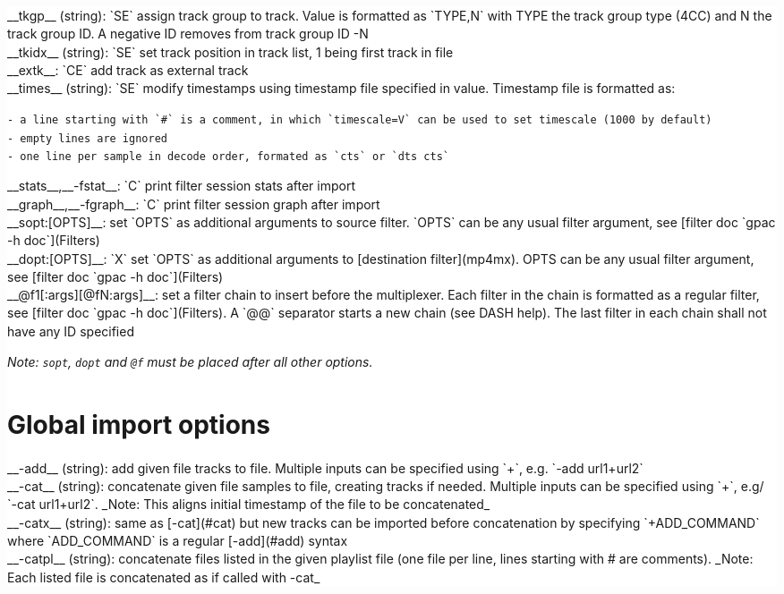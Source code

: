 <div markdown class="option">
__tkgp__ (string):             `SE` assign track group to track. Value is formatted as `TYPE,N` with TYPE the track group type (4CC) and N the track group ID. A negative ID removes from track group ID -N  
</div>
<div markdown class="option">
__tkidx__ (string):            `SE` set track position in track list, 1 being first track in file  
</div>
<div markdown class="option">
__extk__:                      `CE` add track as external track  
</div>
<div markdown class="option">
__times__ (string):            `SE` modify timestamps using timestamp file specified in value. Timestamp file is formatted as:  

    - a line starting with `#` is a comment, in which `timescale=V` can be used to set timescale (1000 by default)  
    - empty lines are ignored  
    - one line per sample in decode order, formated as `cts` or `dts cts`  
</div>
  
<div markdown class="option">
__stats__,__-fstat__:          `C` print filter session stats after import  
</div>
<div markdown class="option">
__graph__,__-fgraph__:         `C` print filter session graph after import  
</div>
<div markdown class="option">
__sopt:[OPTS]__:               set `OPTS` as additional arguments to source filter. `OPTS` can be any usual filter argument, see [filter doc `gpac -h doc`](Filters)  
</div>
<div markdown class="option">
__dopt:[OPTS]__:               `X` set `OPTS` as additional arguments to [destination filter](mp4mx). OPTS can be any usual filter argument, see [filter doc `gpac -h doc`](Filters)  
</div>
<div markdown class="option">
__@f1[:args][@fN:args]__:      set a filter chain to insert before the multiplexer. Each filter in the chain is formatted as a regular filter, see [filter doc `gpac -h doc`](Filters). A `@@` separator starts a new chain (see DASH help). The last filter in each chain shall not have any ID specified  
</div>
  
_Note: `sopt`, `dopt` and `@f` must be placed after all other options._  

# Global import options  
  
<div markdown class="option">
<a id="add" data-level="basic">__-add__</a> (string): add given file tracks to file. Multiple inputs can be specified using `+`, e.g. `-add url1+url2`  
</div>
<div markdown class="option">
<a id="cat" data-level="basic">__-cat__</a> (string): concatenate given file samples to file, creating tracks if needed. Multiple inputs can be specified using `+`, e.g/ `-cat url1+url2`.    
_Note: This aligns initial timestamp of the file to be concatenated_  
</div>
<div markdown class="option">
<a id="catx" data-level="basic">__-catx__</a> (string): same as [-cat](#cat) but new tracks can be imported before concatenation by specifying `+ADD_COMMAND` where `ADD_COMMAND` is a regular [-add](#add) syntax  
</div>
<div markdown class="option">
<a id="catpl" data-level="basic">__-catpl__</a> (string): concatenate files listed in the given playlist file (one file per line, lines starting with # are comments).    
_Note: Each listed file is concatenated as if called with -cat_  
</div>